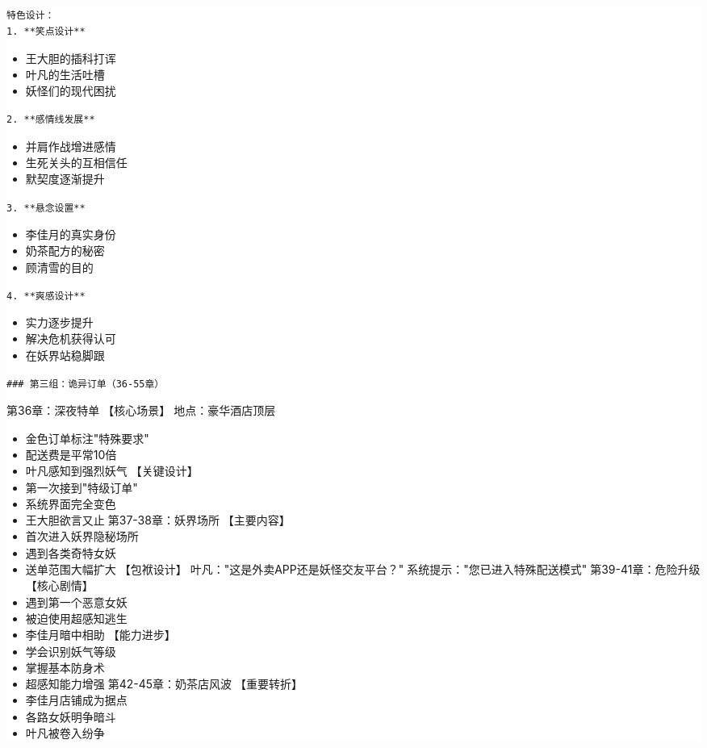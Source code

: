 ```
特色设计：
1. **笑点设计**
```

- 王大胆的插科打诨
- 叶凡的生活吐槽
- 妖怪们的现代困扰

```
2. **感情线发展**
```

- 并肩作战增进感情
- 生死关头的互相信任
- 默契度逐渐提升

```
3. **悬念设置**
```

- 李佳月的真实身份
- 奶茶配方的秘密
- 顾清雪的目的

```
4. **爽感设计**
```

- 实力逐步提升
- 解决危机获得认可
- 在妖界站稳脚跟

```
### 第三组：诡异订单（36-55章）
```

第36章：深夜特单
【核心场景】
地点：豪华酒店顶层

- 金色订单标注"特殊要求"
- 配送费是平常10倍
- 叶凡感知到强烈妖气
  【关键设计】
- 第一次接到"特级订单"
- 系统界面完全变色
- 王大胆欲言又止
  第37-38章：妖界场所
  【主要内容】
- 首次进入妖界隐秘场所
- 遇到各类奇特女妖
- 送单范围大幅扩大
  【包袱设计】
  叶凡："这是外卖APP还是妖怪交友平台？"
  系统提示："您已进入特殊配送模式"
  第39-41章：危险升级
  【核心剧情】
- 遇到第一个恶意女妖
- 被迫使用超感知逃生
- 李佳月暗中相助
  【能力进步】
- 学会识别妖气等级
- 掌握基本防身术
- 超感知能力增强
  第42-45章：奶茶店风波
  【重要转折】
- 李佳月店铺成为据点
- 各路女妖明争暗斗
- 叶凡被卷入纷争